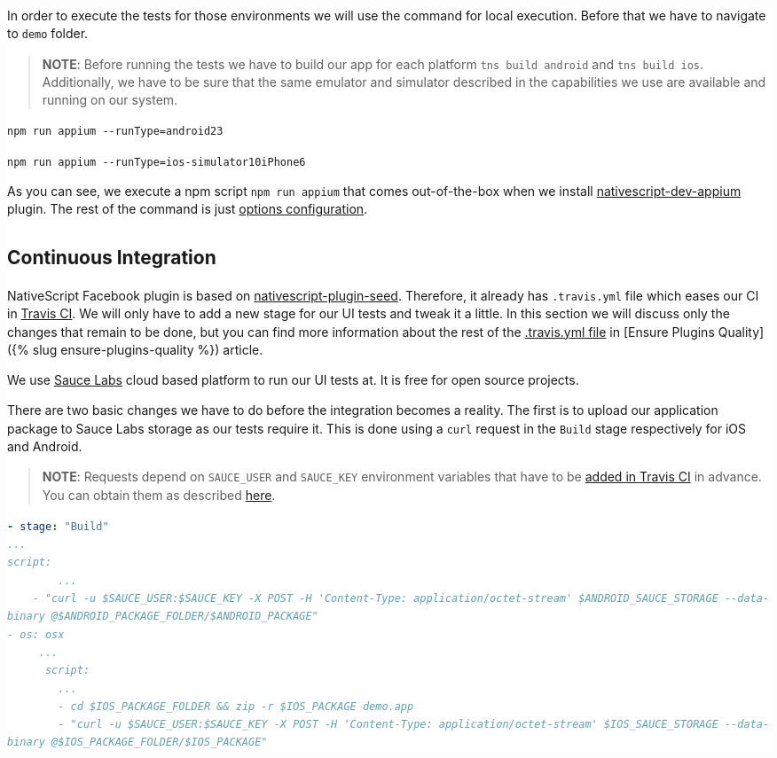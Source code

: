 In order to execute the tests for those environments we will use the command for local execution. Before that we have to navigate to `demo` folder.

> **NOTE**: Before running the tests we have to build our app for each platform `tns build android` and `tns build ios`. Additionally, we have to be sure that the same emulator and simulator described in the capabilities we use are available and running on our system.

```
npm run appium --runType=android23
```

```
npm run appium --runType=ios-simulator10iPhone6
```

As you can see, we execute a npm script `npm run appium` that comes out-of-the-box when we install [nativescript-dev-appium](https://github.com/NativeScript/nativescript-dev-appium) plugin. The rest of the command is just [options configuration](https://github.com/NativeScript/nativescript-dev-appium#options).

## Continuous Integration

NativeScript Facebook plugin is based on [nativescript-plugin-seed](https://github.com/NativeScript/nativescript-plugin-seed). Therefore, it already has `.travis.yml` file which eases our CI in [Travis CI](https://travis-ci.org/). We will only have to add a new stage for our UI tests and tweak it a little. In this section we will discuss only the changes that remain to be done, but you can find more information about the rest of the [.travis.yml file](https://github.com/NativeScript/nativescript-facebook/blob/master/.travis.yml) in [Ensure Plugins Quality]({% slug ensure-plugins-quality %}) article.

We use [Sauce Labs](https://saucelabs.com/) cloud based platform to run our UI tests at. It is free for open source projects.

There are two basic changes we have to do before the integration becomes a reality. The first is to upload our application package to Sauce Labs storage as our tests require it. This is done using a `curl` request in the `Build` stage respectively for iOS and Android.

> **NOTE**: Requests depend on `SAUCE_USER` and `SAUCE_KEY` environment variables that have to be [added in Travis CI](https://docs.travis-ci.com/user/environment-variables/#Defining-Variables-in-Repository-Settings) in advance. You can obtain them as described [here](https://wiki.saucelabs.com/display/DOCS/The+Sauce+Labs+Account+Profile+User+Interface).

```yml
- stage: "Build"
...
script:
        ...
    - "curl -u $SAUCE_USER:$SAUCE_KEY -X POST -H 'Content-Type: application/octet-stream' $ANDROID_SAUCE_STORAGE --data-binary @$ANDROID_PACKAGE_FOLDER/$ANDROID_PACKAGE"
- os: osx
     ...
      script: 
        ...
        - cd $IOS_PACKAGE_FOLDER && zip -r $IOS_PACKAGE demo.app
        - "curl -u $SAUCE_USER:$SAUCE_KEY -X POST -H 'Content-Type: application/octet-stream' $IOS_SAUCE_STORAGE --data-binary @$IOS_PACKAGE_FOLDER/$IOS_PACKAGE"

```
